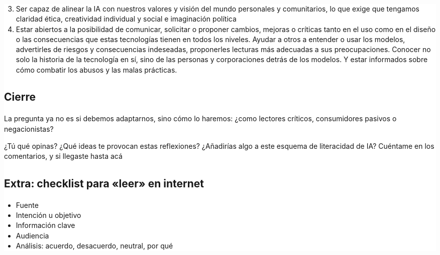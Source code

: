 3. Ser capaz de alinear la IA con nuestros valores y visión del mundo personales y comunitarios, lo que exige que tengamos claridad ética, creatividad individual y social e imaginación política
4. Estar abiertos a la posibilidad de comunicar, solicitar o proponer cambios, mejoras o críticas tanto en el uso como en el diseño o las consecuencias que estas tecnologías tienen en todos los niveles. Ayudar a otros a entender o usar los modelos, advertirles de riesgos y consecuencias indeseadas, proponerles lecturas más adecuadas a sus preocupaciones. Conocer no solo la historia de la tecnología en sí, sino de las personas y corporaciones detrás de los modelos. Y estar informados sobre cómo combatir los abusos y las malas prácticas. 

## Cierre

La pregunta ya no es si debemos adaptarnos, sino cómo lo haremos: ¿como lectores críticos, consumidores pasivos o negacionistas?

¿Tú qué opinas? ¿Qué ideas te provocan estas reflexiones? ¿Añadirías algo a este esquema de literacidad de IA? Cuéntame en los comentarios, y si llegaste hasta acá

## Extra: checklist para «leer» en internet

- Fuente
- Intención u objetivo
- Información clave
- Audiencia
- Análisis: acuerdo, desacuerdo, neutral, por qué